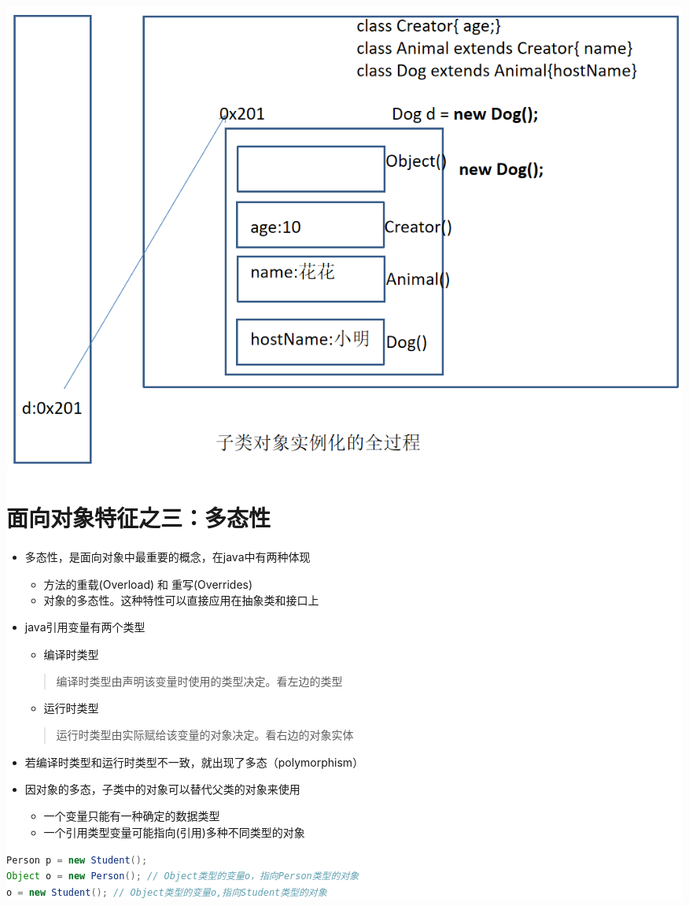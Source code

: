 ![子类对象实例化的过程](./images/子类实例化过程.png)


# 面向对象特征之三：多态性
* 多态性，是面向对象中最重要的概念，在java中有两种体现
    * 方法的重载(Overload) 和 重写(Overrides)
    * 对象的多态性。这种特性可以直接应用在抽象类和接口上

* java引用变量有两个类型
    * 编译时类型
    >编译时类型由声明该变量时使用的类型决定。看左边的类型
    * 运行时类型
    >运行时类型由实际赋给该变量的对象决定。看右边的对象实体
    
* 若编译时类型和运行时类型不一致，就出现了多态（polymorphism）

* 因对象的多态，子类中的对象可以替代父类的对象来使用
    * 一个变量只能有一种确定的数据类型
    * 一个引用类型变量可能指向(引用)多种不同类型的对象
```java
Person p = new Student();
Object o = new Person(); // Object类型的变量o，指向Person类型的对象
o = new Student(); // Object类型的变量o,指向Student类型的对象
```
